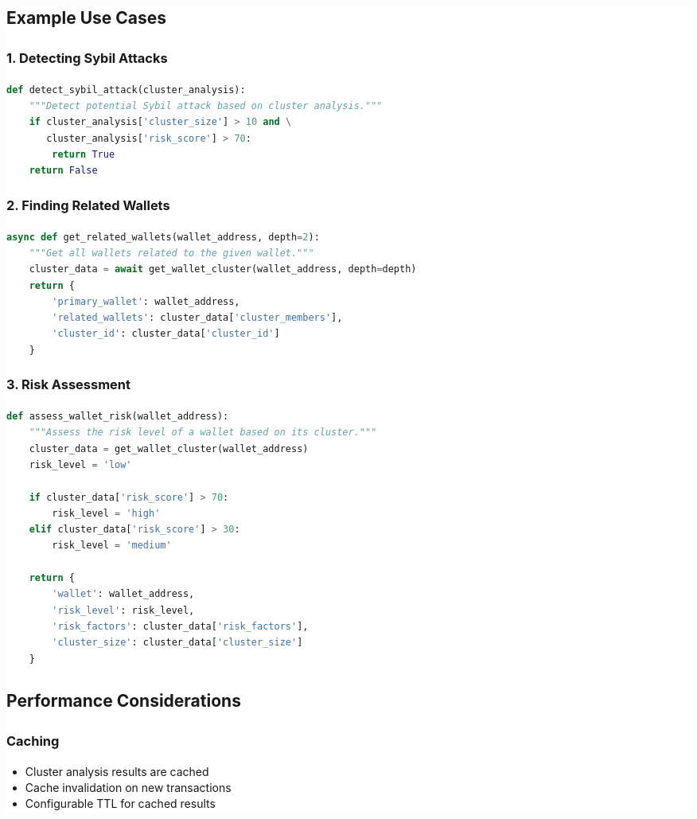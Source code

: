 ## Example Use Cases

### 1. Detecting Sybil Attacks
```python
def detect_sybil_attack(cluster_analysis):
    """Detect potential Sybil attack based on cluster analysis."""
    if cluster_analysis['cluster_size'] > 10 and \
       cluster_analysis['risk_score'] > 70:
        return True
    return False
```

### 2. Finding Related Wallets
```python
async def get_related_wallets(wallet_address, depth=2):
    """Get all wallets related to the given wallet."""
    cluster_data = await get_wallet_cluster(wallet_address, depth=depth)
    return {
        'primary_wallet': wallet_address,
        'related_wallets': cluster_data['cluster_members'],
        'cluster_id': cluster_data['cluster_id']
    }
```

### 3. Risk Assessment
```python
def assess_wallet_risk(wallet_address):
    """Assess the risk level of a wallet based on its cluster."""
    cluster_data = get_wallet_cluster(wallet_address)
    risk_level = 'low'
    
    if cluster_data['risk_score'] > 70:
        risk_level = 'high'
    elif cluster_data['risk_score'] > 30:
        risk_level = 'medium'
        
    return {
        'wallet': wallet_address,
        'risk_level': risk_level,
        'risk_factors': cluster_data['risk_factors'],
        'cluster_size': cluster_data['cluster_size']
    }
```

## Performance Considerations

### Caching
- Cluster analysis results are cached
- Cache invalidation on new transactions
- Configurable TTL for cached results
